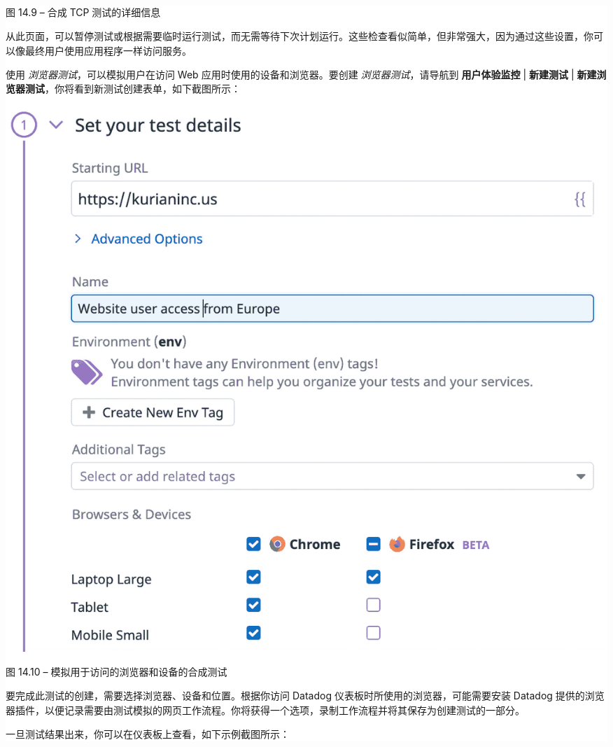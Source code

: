图 14.9 – 合成 TCP 测试的详细信息

从此页面，可以暂停测试或根据需要临时运行测试，而无需等待下次计划运行。这些检查看似简单，但非常强大，因为通过这些设置，你可以像最终用户使用应用程序一样访问服务。

使用 *浏览器测试*，可以模拟用户在访问 Web 应用时使用的设备和浏览器。要创建 *浏览器测试*，请导航到 **用户体验监控** | **新建测试** | **新建浏览器测试**，你将看到新测试创建表单，如下截图所示：

![图 14.10 – 模拟用于访问的浏览器和设备的合成测试](img/Figure_14.10_B16483.jpg)

图 14.10 – 模拟用于访问的浏览器和设备的合成测试

要完成此测试的创建，需要选择浏览器、设备和位置。根据你访问 Datadog 仪表板时所使用的浏览器，可能需要安装 Datadog 提供的浏览器插件，以便记录需要由测试模拟的网页工作流程。你将获得一个选项，录制工作流程并将其保存为创建测试的一部分。

一旦测试结果出来，你可以在仪表板上查看，如下示例截图所示：

